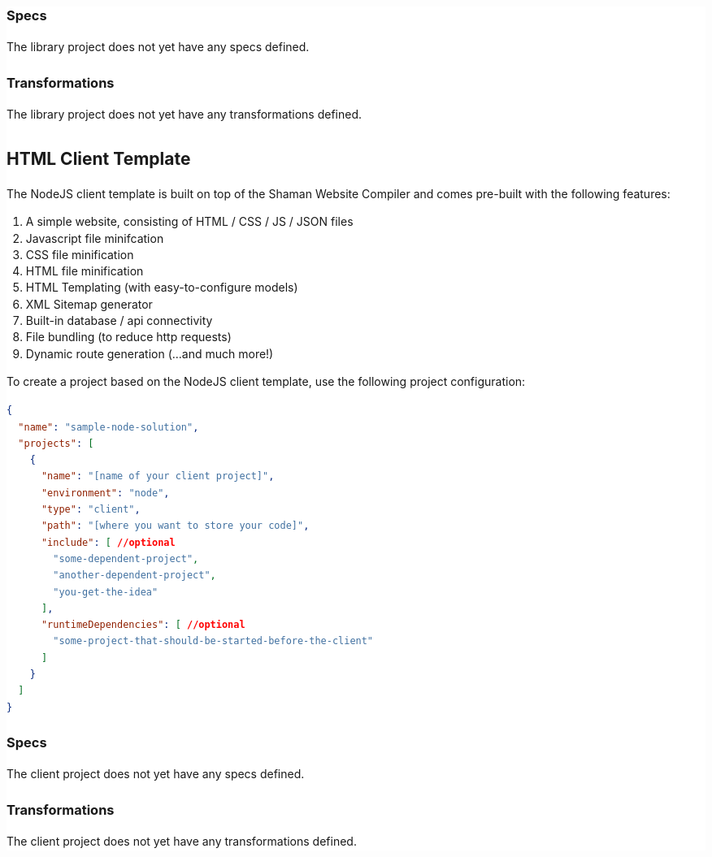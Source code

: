 ### Specs
The library project does not yet have any specs defined.

### Transformations
The library project does not yet have any transformations defined.

## HTML Client Template
The NodeJS client template is built on top of the Shaman Website Compiler and comes pre-built with the following features:

1. A simple website, consisting of HTML / CSS / JS / JSON files
2. Javascript file minifcation
3. CSS file minification
4. HTML file minification
5. HTML Templating (with easy-to-configure models)
6. XML Sitemap generator
7. Built-in database / api connectivity
8. File bundling (to reduce http requests)
9. Dynamic route generation (...and much more!)

To create a project based on the NodeJS client template, use the following project configuration:

```json
{
  "name": "sample-node-solution",
  "projects": [
    {
      "name": "[name of your client project]",
      "environment": "node",
      "type": "client",
      "path": "[where you want to store your code]",
      "include": [ //optional
        "some-dependent-project",
        "another-dependent-project",
        "you-get-the-idea"
      ],
      "runtimeDependencies": [ //optional
        "some-project-that-should-be-started-before-the-client"
      ]
    }
  ]
}
```

### Specs
The client project does not yet have any specs defined.

### Transformations
The client project does not yet have any transformations defined.